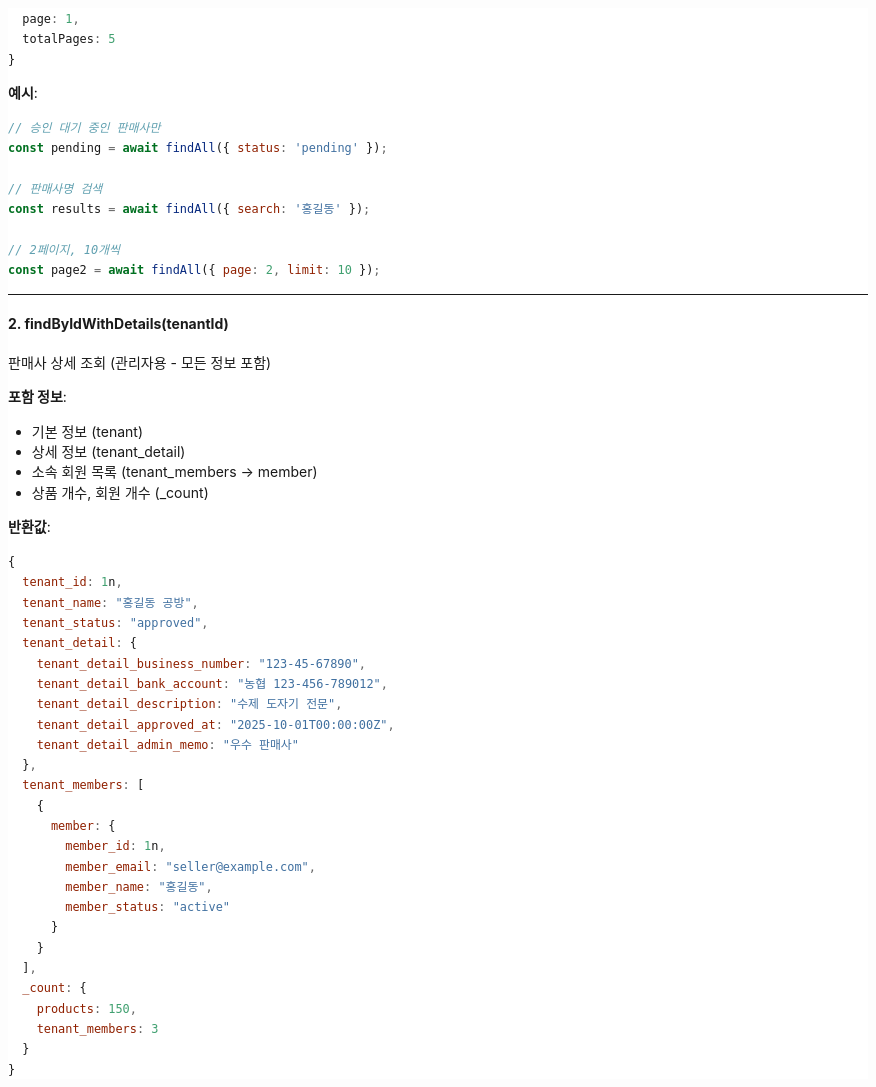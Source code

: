 ```javascript
  page: 1,
  totalPages: 5
}
```

**예시**:
```javascript
// 승인 대기 중인 판매사만
const pending = await findAll({ status: 'pending' });

// 판매사명 검색
const results = await findAll({ search: '홍길동' });

// 2페이지, 10개씩
const page2 = await findAll({ page: 2, limit: 10 });
```

---

#### 2. findByIdWithDetails(tenantId)
판매사 상세 조회 (관리자용 - 모든 정보 포함)

**포함 정보**:
- 기본 정보 (tenant)
- 상세 정보 (tenant_detail)
- 소속 회원 목록 (tenant_members → member)
- 상품 개수, 회원 개수 (_count)

**반환값**:
```javascript
{
  tenant_id: 1n,
  tenant_name: "홍길동 공방",
  tenant_status: "approved",
  tenant_detail: {
    tenant_detail_business_number: "123-45-67890",
    tenant_detail_bank_account: "농협 123-456-789012",
    tenant_detail_description: "수제 도자기 전문",
    tenant_detail_approved_at: "2025-10-01T00:00:00Z",
    tenant_detail_admin_memo: "우수 판매사"
  },
  tenant_members: [
    {
      member: {
        member_id: 1n,
        member_email: "seller@example.com",
        member_name: "홍길동",
        member_status: "active"
      }
    }
  ],
  _count: {
    products: 150,
    tenant_members: 3
  }
}
```
